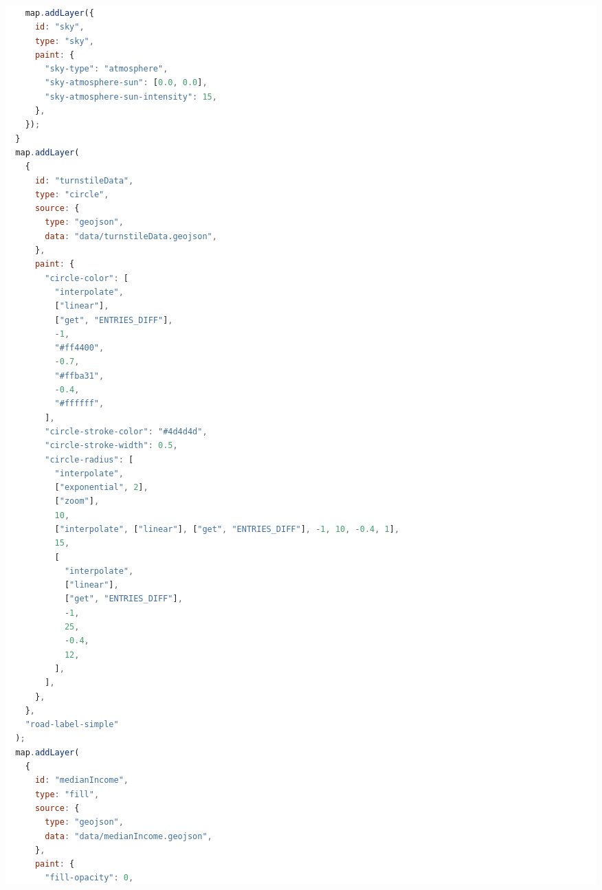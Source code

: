 ```js
    map.addLayer({
      id: "sky",
      type: "sky",
      paint: {
        "sky-type": "atmosphere",
        "sky-atmosphere-sun": [0.0, 0.0],
        "sky-atmosphere-sun-intensity": 15,
      },
    });
  }
  map.addLayer(
    {
      id: "turnstileData",
      type: "circle",
      source: {
        type: "geojson",
        data: "data/turnstileData.geojson",
      },
      paint: {
        "circle-color": [
          "interpolate",
          ["linear"],
          ["get", "ENTRIES_DIFF"],
          -1,
          "#ff4400",
          -0.7,
          "#ffba31",
          -0.4,
          "#ffffff",
        ],
        "circle-stroke-color": "#4d4d4d",
        "circle-stroke-width": 0.5,
        "circle-radius": [
          "interpolate",
          ["exponential", 2],
          ["zoom"],
          10,
          ["interpolate", ["linear"], ["get", "ENTRIES_DIFF"], -1, 10, -0.4, 1],
          15,
          [
            "interpolate",
            ["linear"],
            ["get", "ENTRIES_DIFF"],
            -1,
            25,
            -0.4,
            12,
          ],
        ],
      },
    },
    "road-label-simple"
  );
  map.addLayer(
    {
      id: "medianIncome",
      type: "fill",
      source: {
        type: "geojson",
        data: "data/medianIncome.geojson",
      },
      paint: {
        "fill-opacity": 0,
```